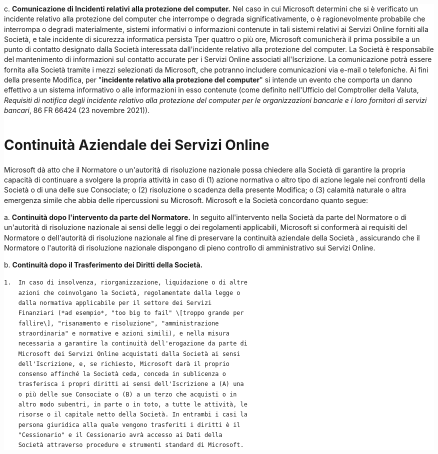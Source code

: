 c.  **Comunicazione di Incidenti relativi alla protezione del
    computer.** Nel caso in cui Microsoft determini che si è verificato
    un incidente relativo alla protezione del computer che interrompe o
    degrada significativamente, o è ragionevolmente probabile che
    interrompa o degradi materialmente, sistemi informativi o
    informazioni contenute in tali sistemi relativi ai Servizi Online
    forniti alla Società, e tale incidente di sicurezza informatica
    persista Tper quattro o più ore, Microsoft comunicherà il prima
    possibile a un punto di contatto designato dalla Società interessata
    dall'incidente relativo alla protezione del computer. La Società è
    responsabile del mantenimento di informazioni sul contatto accurate
    per i Servizi Online associati all'Iscrizione. La comunicazione
    potrà essere fornita alla Società tramite i mezzi selezionati da
    Microsoft, che potranno includere comunicazioni via e-mail o
    telefoniche. Ai fini della presente Modifica, per "**incidente
    relativo alla protezione del computer**" si intende un evento che
    comporta un danno effettivo a un sistema informativo o alle
    informazioni in esso contenute (come definito nell'Ufficio del
    Comptroller della Valuta, *Requisiti di notifica degli incidente
    relativo alla protezione del computer per le organizzazioni bancarie
    e i loro fornitori di servizi bancari*, 86 FR 66424 (23 novembre
    2021)).

# Continuità Aziendale dei Servizi Online 

Microsoft dà atto che il Normatore o un'autorità di risoluzione
nazionale possa chiedere alla Società di garantire la propria capacità
di continuare a svolgere la propria attività in caso di (1) azione
normativa o altro tipo di azione legale nei confronti della Società o di
una delle sue Consociate; o (2) risoluzione o scadenza della presente
Modifica; o (3) calamità naturale o altra emergenza simile che abbia
delle ripercussioni su Microsoft. Microsoft e la Società concordano
quanto segue:

a.  **Continuità dopo l'intervento da parte del Normatore.** In seguito
    all'intervento nella Società da parte del Normatore o di un'autorità
    di risoluzione nazionale ai sensi delle leggi o dei regolamenti
    applicabili, Microsoft si conformerà ai requisiti del Normatore o
    dell'autorità di risoluzione nazionale al fine di preservare la
    continuità aziendale della Società , assicurando che il Normatore o
    l'autorità di risoluzione nazionale dispongano di pieno controllo di
    amministrativo sui Servizi Online.

b.  **Continuità dopo il Trasferimento dei Diritti della Società.**

    1.  In caso di insolvenza, riorganizzazione, liquidazione o di altre
        azioni che coinvolgano la Società, regolamentate dalla legge o
        dalla normativa applicabile per il settore dei Servizi
        Finanziari (*ad esempio*, "too big to fail" \[troppo grande per
        fallire\], "risanamento e risoluzione", "amministrazione
        straordinaria" e normative e azioni simili), e nella misura
        necessaria a garantire la continuità dell'erogazione da parte di
        Microsoft dei Servizi Online acquistati dalla Società ai sensi
        dell'Iscrizione, e, se richiesto, Microsoft darà il proprio
        consenso affinché la Società ceda, conceda in sublicenza o
        trasferisca i propri diritti ai sensi dell'Iscrizione a (A) una
        o più delle sue Consociate o (B) a un terzo che acquisti o in
        altro modo subentri, in parte o in toto, a tutte le attività, le
        risorse o il capitale netto della Società. In entrambi i casi la
        persona giuridica alla quale vengono trasferiti i diritti è il
        "Cessionario" e il Cessionario avrà accesso ai Dati della
        Società attraverso procedure e strumenti standard di Microsoft.
